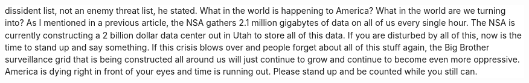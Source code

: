 dissident list, not an enemy threat list, he stated.
What in the world is happening to America?
What in the world are we turning into?
As I mentioned in a previous article, the NSA
gathers
2.1 million gigabytes of data on all of us every single hour.
The NSA is currently constructing a
2 billion dollar data center out in Utah to
store all of this data.
If you are disturbed by all of this, now is the
time to stand up and say something. If this crisis blows over and people
forget about all of this stuff again, the
Big
Brother surveillance grid that is being constructed all
around us will just continue to grow and continue to become even more
oppressive.
America is dying right in front of your eyes and
time is running out.
Please stand up and be counted while you still
can.
